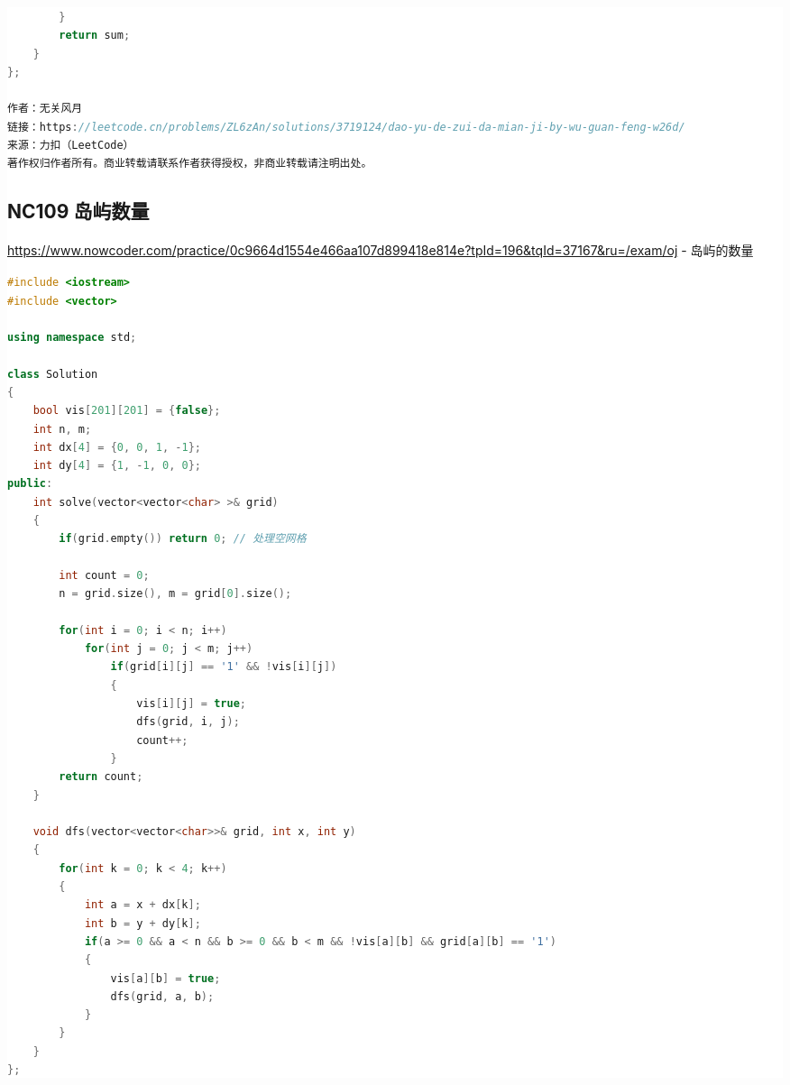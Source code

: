 ```C++
        }
        return sum;
    }
};

作者：无关风月
链接：https://leetcode.cn/problems/ZL6zAn/solutions/3719124/dao-yu-de-zui-da-mian-ji-by-wu-guan-feng-w26d/
来源：力扣（LeetCode）
著作权归作者所有。商业转载请联系作者获得授权，非商业转载请注明出处。
```

## **NC109** **岛屿数量**

https://www.nowcoder.com/practice/0c9664d1554e466aa107d899418e814e?tpId=196&tqId=37167&ru=/exam/oj - 岛屿的数量

```C++
#include <iostream>
#include <vector>

using namespace std;

class Solution 
{
    bool vis[201][201] = {false};
    int n, m;
    int dx[4] = {0, 0, 1, -1};
    int dy[4] = {1, -1, 0, 0};
public:
    int solve(vector<vector<char> >& grid) 
    {
        if(grid.empty()) return 0; // 处理空网格
        
        int count = 0;
        n = grid.size(), m = grid[0].size();
        
        for(int i = 0; i < n; i++)
            for(int j = 0; j < m; j++)
                if(grid[i][j] == '1' && !vis[i][j])
                {
                    vis[i][j] = true;
                    dfs(grid, i, j);
                    count++;
                }
        return count;
    }

    void dfs(vector<vector<char>>& grid, int x, int y)
    {
        for(int k = 0; k < 4; k++)
        {
            int a = x + dx[k];
            int b = y + dy[k];
            if(a >= 0 && a < n && b >= 0 && b < m && !vis[a][b] && grid[a][b] == '1')
            {
                vis[a][b] = true;
                dfs(grid, a, b);
            }
        }
    }
};
```
